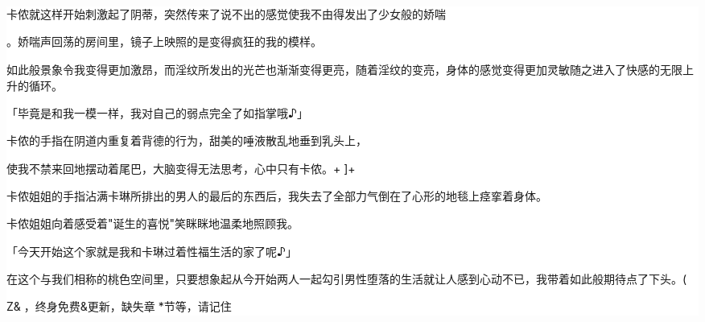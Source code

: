 

卡侬就这样开始刺激起了阴蒂，突然传来了说不出的感觉使我不由得发出了少女般的娇喘



。娇喘声回荡的房间里，镜子上映照的是变得疯狂的我的模样。



如此般景象令我变得更加激昂，而淫纹所发出的光芒也渐渐变得更亮，随着淫纹的变亮，身体的感觉变得更加灵敏随之进入了快感的无限上升的循环。



「毕竟是和我一模一样，我对自己的弱点完全了如指掌哦♪」



卡侬的手指在阴道内重复着背德的行为，甜美的唾液散乱地垂到乳头上，



使我不禁来回地摆动着尾巴，大脑变得无法思考，心中只有卡侬。+  ]+



卡侬姐姐的手指沾满卡琳所排出的男人的最后的东西后，我失去了全部力气倒在了心形的地毯上痉挛着身体。



卡侬姐姐向着感受着"诞生的喜悦"笑眯眯地温柔地照顾我。



「今天开始这个家就是我和卡琳过着性福生活的家了呢♪」



在这个与我们相称的桃色空间里，只要想象起从今开始两人一起勾引男性堕落的生活就让人感到心动不已，我带着如此般期待点了下头。(

Z& ，终身免费&更新，缺失章 *节等，请记住


